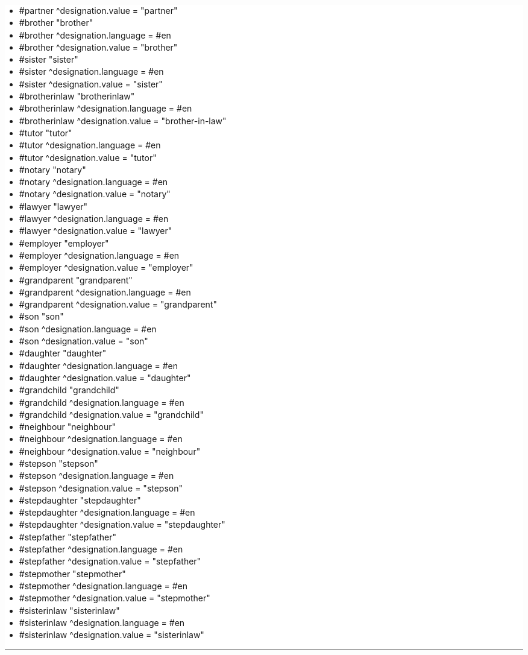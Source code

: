 * #partner ^designation.value = "partner"
* #brother "brother"
* #brother ^designation.language = #en
* #brother ^designation.value = "brother"
* #sister "sister"
* #sister ^designation.language = #en
* #sister ^designation.value = "sister"
* #brotherinlaw "brotherinlaw"
* #brotherinlaw ^designation.language = #en
* #brotherinlaw ^designation.value = "brother-in-law"
* #tutor "tutor"
* #tutor ^designation.language = #en
* #tutor ^designation.value = "tutor"
* #notary "notary"
* #notary ^designation.language = #en
* #notary ^designation.value = "notary"
* #lawyer "lawyer"
* #lawyer ^designation.language = #en
* #lawyer ^designation.value = "lawyer"
* #employer "employer"
* #employer ^designation.language = #en
* #employer ^designation.value = "employer"
* #grandparent "grandparent"
* #grandparent ^designation.language = #en
* #grandparent ^designation.value = "grandparent"
* #son "son"
* #son ^designation.language = #en
* #son ^designation.value = "son"
* #daughter "daughter"
* #daughter ^designation.language = #en
* #daughter ^designation.value = "daughter"
* #grandchild "grandchild"
* #grandchild ^designation.language = #en
* #grandchild ^designation.value = "grandchild"
* #neighbour "neighbour"
* #neighbour ^designation.language = #en
* #neighbour ^designation.value = "neighbour"
* #stepson "stepson"
* #stepson ^designation.language = #en
* #stepson ^designation.value = "stepson"
* #stepdaughter "stepdaughter"
* #stepdaughter ^designation.language = #en
* #stepdaughter ^designation.value = "stepdaughter"
* #stepfather "stepfather"
* #stepfather ^designation.language = #en
* #stepfather ^designation.value = "stepfather"
* #stepmother "stepmother"
* #stepmother ^designation.language = #en
* #stepmother ^designation.value = "stepmother"
* #sisterinlaw "sisterinlaw"
* #sisterinlaw ^designation.language = #en
* #sisterinlaw ^designation.value = "sisterinlaw"

---